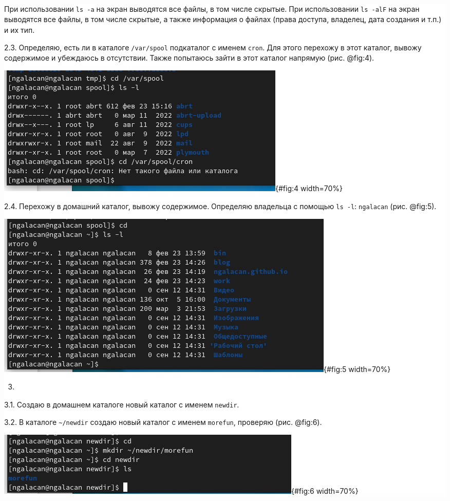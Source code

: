 При использовании `ls -a` на экран выводятся все файлы, в том числе скрытые. При использовании `ls -alF` на экран выводятся все файлы, в том числе скрытые, а также информация о файлах (права доступа, владелец, дата создания и т.п.) и их тип. 

2.3. Определяю, есть ли в каталоге `/var/spool` подкаталог с именем `cron`. Для этого перехожу в этот каталог, вывожу содержимое и убеждаюсь в отсутствии. Также попытаюсь зайти в этот каталог напрямую (рис. @fig:4).

![Проверка подкаталога cron](image/4.png){#fig:4 width=70%} 

2.4. Перехожу в домашний каталог, вывожу содержимое. Определяю владельца с помощью `ls -l`: `ngalacan` (рис. @fig:5).

![Проверка домашнего каталога](image/5.png){#fig:5 width=70%} 

3. 

3.1. Создаю в домашнем каталоге новый каталог с именем `newdir`.

3.2. В каталоге `~/newdir` создаю новый каталог с именем `morefun`, проверяю (рис. @fig:6).

![Создание каталогов ~/newdir/morefun, проверка](image/6.png){#fig:6 width=70%} 
